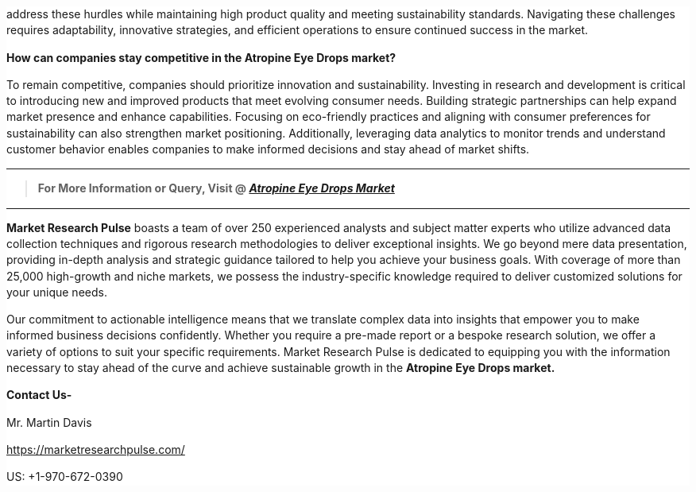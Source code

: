 address these hurdles while maintaining high product quality and meeting sustainability standards. Navigating these challenges requires adaptability, innovative strategies, and efficient operations to ensure continued success in the market.</p><p><strong>How can companies stay competitive in the Atropine Eye Drops market?</strong></p><p>To remain competitive, companies should prioritize innovation and sustainability. Investing in research and development is critical to introducing new and improved products that meet evolving consumer needs. Building strategic partnerships can help expand market presence and enhance capabilities. Focusing on eco-friendly practices and aligning with consumer preferences for sustainability can also strengthen market positioning. Additionally, leveraging data analytics to monitor trends and understand customer behavior enables companies to make informed decisions and stay ahead of market shifts.</p><hr /><blockquote><p><strong>For More Information or Query, Visit @&nbsp;<em><a href="https://marketresearchpulse.com/report/106903/atropine-eye-drops-market?utm_source=Linkedin&utm_medium=030">Atropine Eye Drops Market</a></em></strong></p></blockquote><hr /><p><strong>Market Research Pulse</strong> boasts a team of over 250 experienced analysts and subject matter experts who utilize advanced data collection techniques and rigorous research methodologies to deliver exceptional insights. We go beyond mere data presentation, providing in-depth analysis and strategic guidance tailored to help you achieve your business goals. With coverage of more than 25,000 high-growth and niche markets, we possess the industry-specific knowledge required to deliver customized solutions for your unique needs.</p><p>Our commitment to actionable intelligence means that we translate complex data into insights that empower you to make informed business decisions confidently. Whether you require a pre-made report or a bespoke research solution, we offer a variety of options to suit your specific requirements. Market Research Pulse is dedicated to equipping you with the information necessary to stay ahead of the curve and achieve sustainable growth in the <strong>Atropine Eye Drops market.</strong></p><p><strong>Contact Us-</strong></p><p>Mr. Martin Davis</p><p>https://marketresearchpulse.com/</p><p>US: +1-970-672-0390</p>
